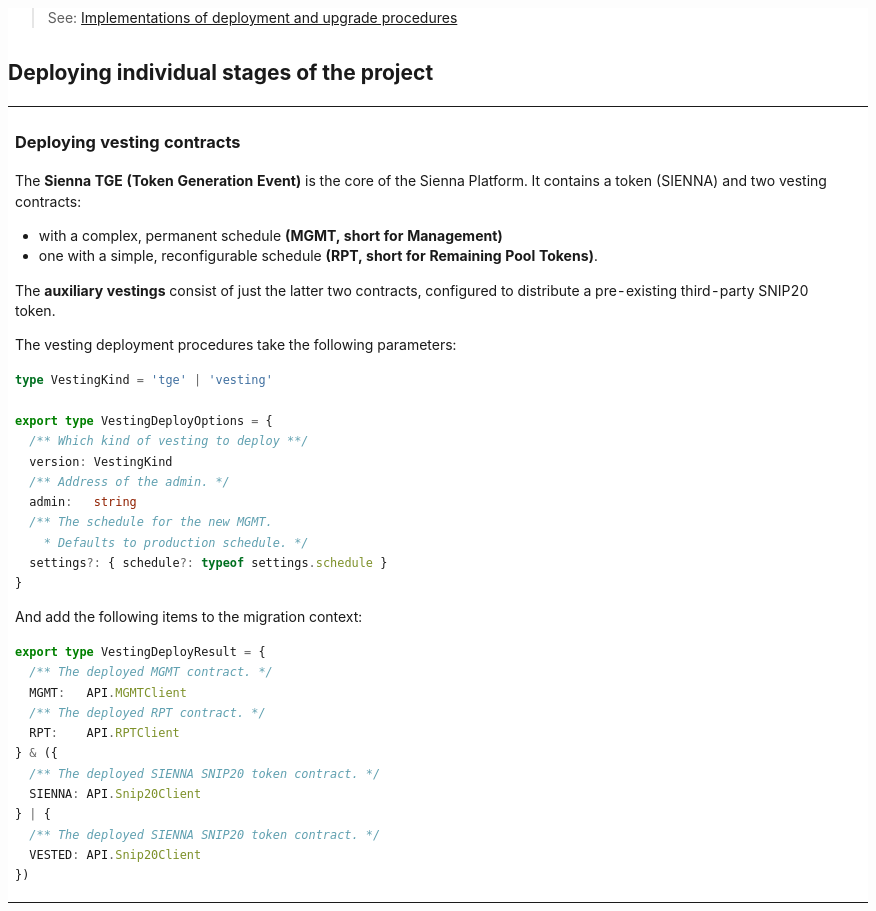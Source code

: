 </td></tr></table>

> See: [Implementations of deployment and upgrade procedures](#implementations-of-deployment-and-upgrade-procedures)

## Deploying individual stages of the project

<table><tr><td valign="top">

### Deploying vesting contracts

The **Sienna TGE (Token Generation Event)** is the
core of the Sienna Platform. It contains a token (SIENNA)
and two vesting contracts:

* with a complex, permanent schedule **(MGMT, short for Management)**
* one with a simple, reconfigurable schedule **(RPT, short for Remaining Pool Tokens)**.

The **auxiliary vestings** consist of just the latter two contracts,
configured to distribute a pre-existing third-party SNIP20 token.

The vesting deployment procedures take the following parameters:

```typescript
type VestingKind = 'tge' | 'vesting'

export type VestingDeployOptions = {
  /** Which kind of vesting to deploy **/
  version: VestingKind
  /** Address of the admin. */
  admin:   string
  /** The schedule for the new MGMT.
    * Defaults to production schedule. */
  settings?: { schedule?: typeof settings.schedule }
}
```

And add the following items to the migration context:

```typescript
export type VestingDeployResult = {
  /** The deployed MGMT contract. */
  MGMT:   API.MGMTClient
  /** The deployed RPT contract. */
  RPT:    API.RPTClient
} & ({
  /** The deployed SIENNA SNIP20 token contract. */
  SIENNA: API.Snip20Client
} | {
  /** The deployed SIENNA SNIP20 token contract. */
  VESTED: API.Snip20Client
})
```

</td><td valign="top">
